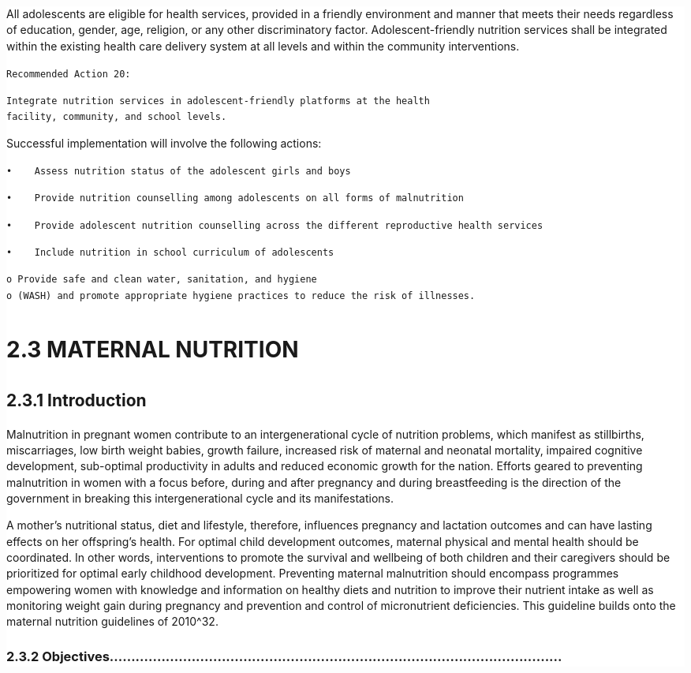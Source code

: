 All adolescents are eligible for health services, provided in a friendly environment and manner
that meets their needs regardless of education, gender, age, religion, or any other discriminatory
factor. Adolescent-friendly nutrition services shall be integrated within the existing health care
delivery system at all levels and within the community interventions.

```
Recommended Action 20:
```
```
Integrate nutrition services in adolescent-friendly platforms at the health
facility, community, and school levels.
```
Successful implementation will involve the following actions:

```
•	 Assess nutrition status of the adolescent girls and boys
```
```
•	 Provide nutrition counselling among adolescents on all forms of malnutrition
```
```
•	 Provide adolescent nutrition counselling across the different reproductive health services
```
```
•	 Include nutrition in school curriculum of adolescents
```
```
o Provide safe and clean water, sanitation, and hygiene
o (WASH) and promote appropriate hygiene practices to reduce the risk of illnesses.
```

# 2.3 MATERNAL NUTRITION

## 2.3.1 Introduction

Malnutrition in pregnant women contribute to an intergenerational cycle of nutrition problems,
which manifest as stillbirths, miscarriages, low birth weight babies, growth failure, increased risk
of maternal and neonatal mortality, impaired cognitive development, sub-optimal productivity in
adults and reduced economic growth for the nation. Efforts geared to preventing malnutrition
in women with a focus before, during and after pregnancy and during breastfeeding is the
direction of the government in breaking this intergenerational cycle and its manifestations.

A mother’s nutritional status, diet and lifestyle, therefore, influences pregnancy and lactation
outcomes and can have lasting effects on her offspring’s health. For optimal child development
outcomes, maternal physical and mental health should be coordinated. In other words,
interventions to promote the survival and wellbeing of both children and their caregivers should
be prioritized for optimal early childhood development. Preventing maternal malnutrition should
encompass programmes empowering women with knowledge and information on healthy
diets and nutrition to improve their nutrient intake as well as monitoring weight gain during
pregnancy and prevention and control of micronutrient deficiencies. This guideline builds onto
the maternal nutrition guidelines of 2010^32.

### 2.3.2 Objectives.........................................................................................................
